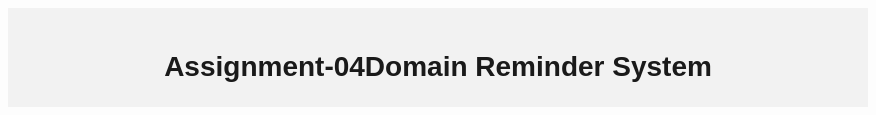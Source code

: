 # Assignment-04
# Domain Reminder System
<!DOCTYPE html>
<html lang="en">
<head>
  <meta charset="UTF-8">
  <title>Domain Reminder System</title>
  <style>
    body {
      font-family: Arial, sans-serif;
      background-color: #f2f2f2;
      padding: 20px;
      display: flex;
      justify-content: center;
    }

    .container {
      width: 380px;
      background-color: white;
      padding: 25px;
      border-radius: 10px;
      box-shadow: 0 0 10px rgba(0,0,0,0.2);
    }

    h2 {
      text-align: center;
      margin-bottom: 20px;
    }

    label {
      display: block;
      margin-top: 10px;
      font-weight: bold;
    }

    input[type="text"],
    input[type="date"] {
      width: 100%;
      padding: 8px;
      margin-top: 5px;
      box-sizing: border-box;
      border: 1px solid #ccc;
      border-radius: 5px;
    }

    .row {
      display: flex;
      gap: 20px;
      justify-content: space-between;
    }
